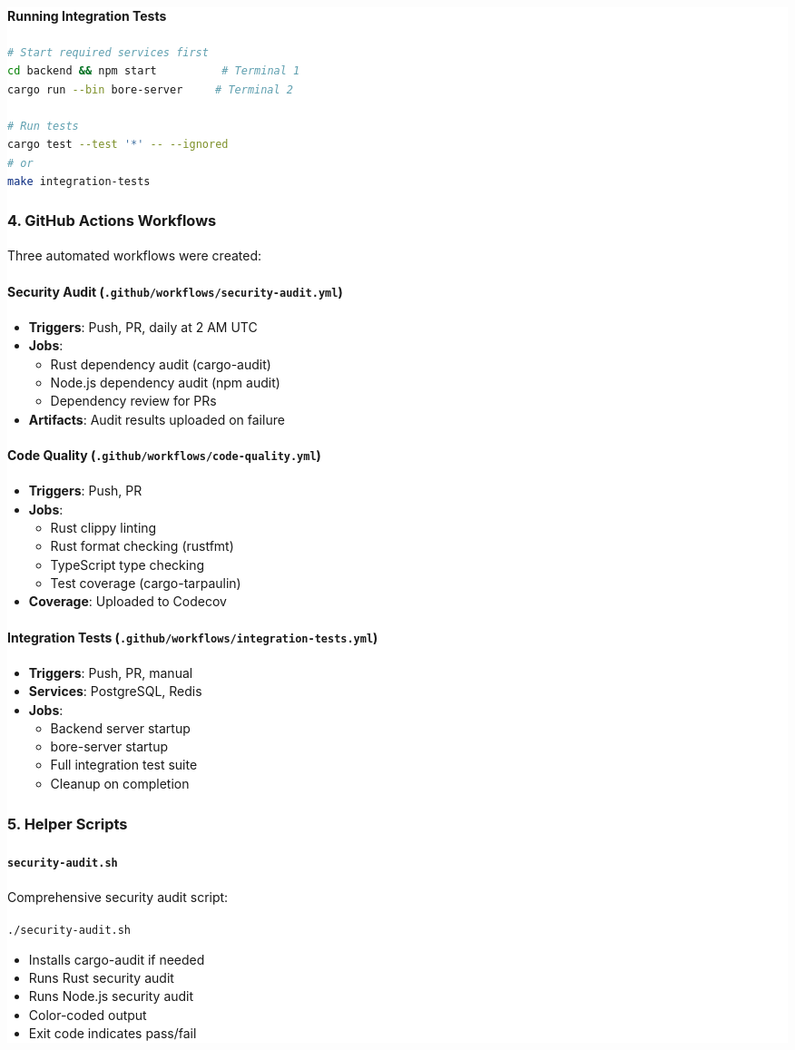 #### Running Integration Tests
```bash
# Start required services first
cd backend && npm start          # Terminal 1
cargo run --bin bore-server     # Terminal 2

# Run tests
cargo test --test '*' -- --ignored
# or
make integration-tests
```

### 4. GitHub Actions Workflows

Three automated workflows were created:

#### Security Audit (`.github/workflows/security-audit.yml`)
- **Triggers**: Push, PR, daily at 2 AM UTC
- **Jobs**:
  - Rust dependency audit (cargo-audit)
  - Node.js dependency audit (npm audit)
  - Dependency review for PRs
- **Artifacts**: Audit results uploaded on failure

#### Code Quality (`.github/workflows/code-quality.yml`)
- **Triggers**: Push, PR
- **Jobs**:
  - Rust clippy linting
  - Rust format checking (rustfmt)
  - TypeScript type checking
  - Test coverage (cargo-tarpaulin)
- **Coverage**: Uploaded to Codecov

#### Integration Tests (`.github/workflows/integration-tests.yml`)
- **Triggers**: Push, PR, manual
- **Services**: PostgreSQL, Redis
- **Jobs**:
  - Backend server startup
  - bore-server startup
  - Full integration test suite
  - Cleanup on completion

### 5. Helper Scripts

#### `security-audit.sh`
Comprehensive security audit script:
```bash
./security-audit.sh
```
- Installs cargo-audit if needed
- Runs Rust security audit
- Runs Node.js security audit
- Color-coded output
- Exit code indicates pass/fail
